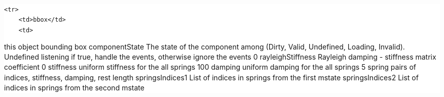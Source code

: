 	<tr>
		<td>bbox</td>
		<td>
this object bounding box
		</td>
		<td></td>
	</tr>
	<tr>
		<td>componentState</td>
		<td>
The state of the component among (Dirty, Valid, Undefined, Loading, Invalid).
		</td>
		<td>Undefined</td>
	</tr>
	<tr>
		<td>listening</td>
		<td>
if true, handle the events, otherwise ignore the events
		</td>
		<td>0</td>
	</tr>
	<tr>
		<td>rayleighStiffness</td>
		<td>
Rayleigh damping - stiffness matrix coefficient
		</td>
		<td>0</td>
	</tr>
	<tr>
		<td>stiffness</td>
		<td>
uniform stiffness for the all springs
		</td>
		<td>100</td>
	</tr>
	<tr>
		<td>damping</td>
		<td>
uniform damping for the all springs
		</td>
		<td>5</td>
	</tr>
	<tr>
		<td>spring</td>
		<td>
pairs of indices, stiffness, damping, rest length
		</td>
		<td></td>
	</tr>
	<tr>
		<td>springsIndices1</td>
		<td>
List of indices in springs from the first mstate
		</td>
		<td></td>
	</tr>
	<tr>
		<td>springsIndices2</td>
		<td>
List of indices in springs from the second mstate
		</td>
		<td></td>
	</tr>
	<tr>